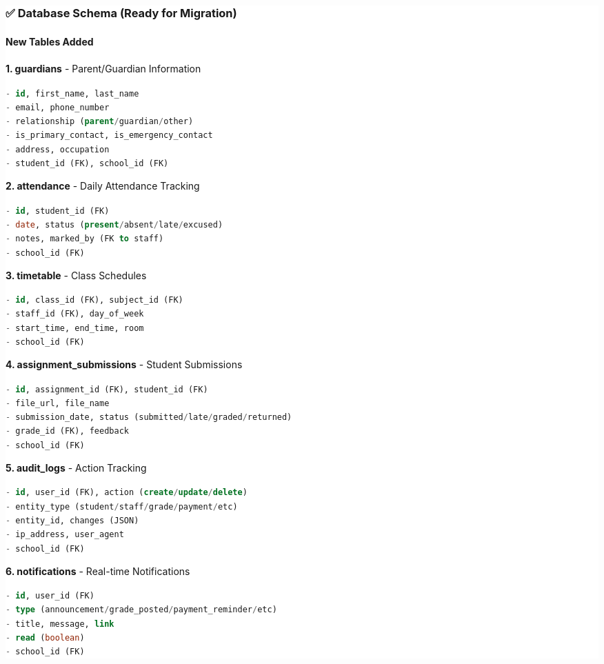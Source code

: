 ### ✅ Database Schema (Ready for Migration)

#### New Tables Added

**1. guardians** - Parent/Guardian Information
```sql
- id, first_name, last_name
- email, phone_number
- relationship (parent/guardian/other)
- is_primary_contact, is_emergency_contact
- address, occupation
- student_id (FK), school_id (FK)
```

**2. attendance** - Daily Attendance Tracking
```sql
- id, student_id (FK)
- date, status (present/absent/late/excused)
- notes, marked_by (FK to staff)
- school_id (FK)
```

**3. timetable** - Class Schedules
```sql
- id, class_id (FK), subject_id (FK)
- staff_id (FK), day_of_week
- start_time, end_time, room
- school_id (FK)
```

**4. assignment_submissions** - Student Submissions
```sql
- id, assignment_id (FK), student_id (FK)
- file_url, file_name
- submission_date, status (submitted/late/graded/returned)
- grade_id (FK), feedback
- school_id (FK)
```

**5. audit_logs** - Action Tracking
```sql
- id, user_id (FK), action (create/update/delete)
- entity_type (student/staff/grade/payment/etc)
- entity_id, changes (JSON)
- ip_address, user_agent
- school_id (FK)
```

**6. notifications** - Real-time Notifications
```sql
- id, user_id (FK)
- type (announcement/grade_posted/payment_reminder/etc)
- title, message, link
- read (boolean)
- school_id (FK)
```
